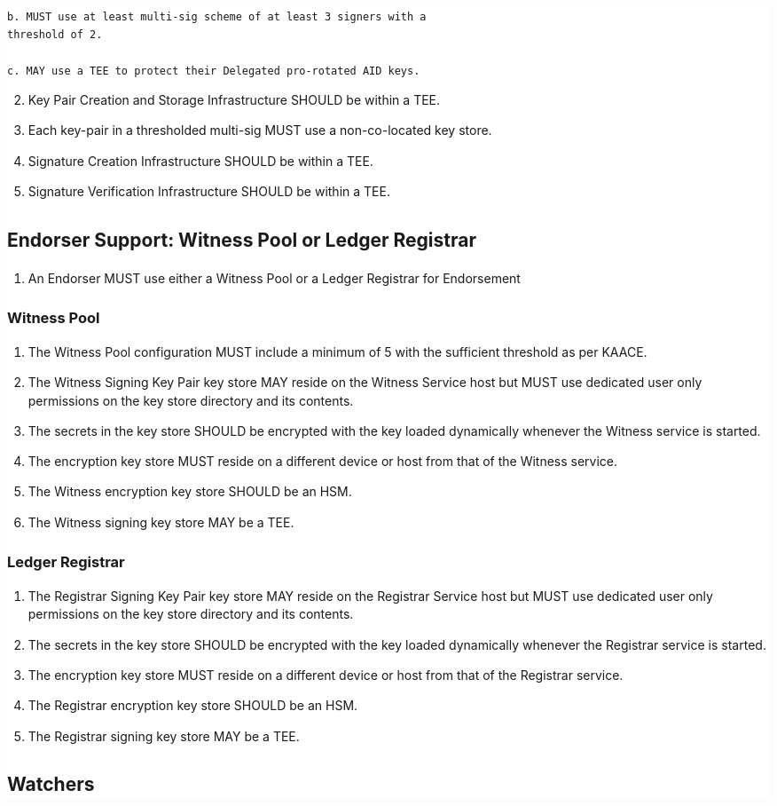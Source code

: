     b. MUST use at least multi-sig scheme of at least 3 signers with a
    threshold of 2.

    c. MAY use a TEE to protect their Delegated pro-rotated AID keys.

2.  Key Pair Creation and Storage Infrastructure SHOULD be within a
    TEE.

3.  Each key-pair in a thresholded multi-sig MUST use a non-co-located
    key store.

4.  Signature Creation Infrastructure SHOULD be within a TEE.

5.  Signature Verification Infrastructure SHOULD be within a TEE.

## Endorser Support: Witness Pool or Ledger Registrar

1.  An Endorser MUST use either a Witness Pool or a Ledger Registrar for
    Endorsement

### Witness Pool

1.  The Witness Pool configuration MUST include a minimum of 5 with the
    sufficient threshold as per KAACE.

2.  The Witness Signing Key Pair key store MAY reside on the Witness
    Service host but MUST use dedicated user only permissions on the key
    store directory and its contents.

3.  The secrets in the key store SHOULD be encrypted with the key loaded
    dynamically whenever the Witness service is started.

4.  The encryption key store MUST reside on a different device or host
    from that of the Witness service.

5.  The Witness encryption key store SHOULD be an HSM.

6.  The Witness signing key store MAY be a TEE.

### Ledger Registrar

1.  The Registrar Signing Key Pair key store MAY reside on the Registrar
    Service host but MUST use dedicated user only permissions on the key
    store directory and its contents.

2.  The secrets in the key store SHOULD be encrypted with the key loaded
    dynamically whenever the Registrar service is started.

3.  The encryption key store MUST reside on a different device or host
    from that of the Registrar service.

4.  The Registrar encryption key store SHOULD be an HSM.

5.  The Registrar signing key store MAY be a TEE.

## Watchers
